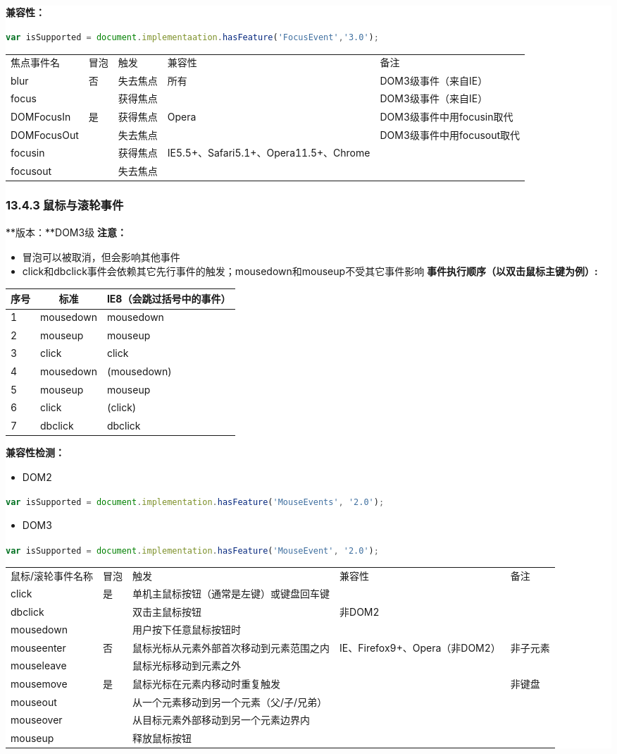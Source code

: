 **兼容性：**

```js
var isSupported = document.implementaation.hasFeature('FocusEvent','3.0');
```

<table cellspacing="0" cellpadding="0" style="width: 100%;">
	<tr><td><div>焦点事件名 </div></td><td>冒泡</td><td>触发</td><td>兼容性</td><td>备注</td></tr>
	<tr><td>blur</td><td colspan="1" rowspan="2">否</td><td>失去焦点</td><td  colspan="1" rowspan="2">所有</td><td>DOM3级事件（来自IE）</td></tr>
	<tr><td>focus</td><td>获得焦点</td><td>DOM3级事件（来自IE）</td></tr>
	<tr><td>DOMFocusIn</td><td  colspan="1" rowspan="4">是</td><td>获得焦点</td><td  colspan="1" rowspan="2">Opera</td><td>DOM3级事件中用focusin取代</td></tr>
	<tr><td>DOMFocusOut</td><td>失去焦点</td><td>DOM3级事件中用focusout取代</td></tr>
	<tr><td>focusin</td><td>获得焦点</td><td colspan="1" rowspan="2">IE5.5+、Safari5.1+、Opera11.5+、Chrome</td><td></td></tr>
	<tr><td>focusout</td><td>失去焦点</td><td></td></tr>
</table>



### 13.4.3    鼠标与滚轮事件

**版本：**DOM3级
**注意：**

+ 冒泡可以被取消，但会影响其他事件
+ click和dbclick事件会依赖其它先行事件的触发；mousedown和mouseup不受其它事件影响
  **事件执行顺序（以双击鼠标主键为例）:**

| 序号   | 标准        | IE8（会跳过括号中的事件） |
| ---- | --------- | -------------- |
| 1    | mousedown | mousedown      |
| 2    | mouseup   | mouseup        |
| 3    | click     | click          |
| 4    | mousedown | (mousedown)    |
| 5    | mouseup   | mouseup        |
| 6    | click     | (click)        |
| 7    | dbclick   | dbclick        |
**兼容性检测：**

+ DOM2

```js
var isSupported = document.implementation.hasFeature('MouseEvents', '2.0');
```

+ DOM3

```js
var isSupported = document.implementation.hasFeature('MouseEvent', '2.0'); 
```
<table cellspacing="0" cellpadding="0" style="width: 100%;">
	<tr><td >鼠标/滚轮事件名称</td><td >冒泡</td><td>触发</td><td >兼容性</td><td >备注</td></tr>
	<tr><td>click</td><td colspan="1" rowspan="3">是</td><td >单机主鼠标按钮（通常是左键）或键盘回车键</td><td ></td><td ></td></tr>
	<tr><td >dbclick</td><td >双击主鼠标按钮</td><td >非DOM2</td><td ></td></tr><tr><td >mousedown</td><td >用户按下任意鼠标按钮时</td><td ></td><td ></td></tr>
	<tr><td >mouseenter</td><td colspan="1" rowspan="2">否</td><td >鼠标光标从元素外部首次移动到元素范围之内</td><td colspan="1" rowspan="2">IE、Firefox9+、Opera（非DOM2）</td><td>非子元素</td></tr>
	<tr><td >mouseleave</td><td >鼠标光标移动到元素之外</td><td></td></tr><tr><td >mousemove</td><td  colspan="1" rowspan="4">是</td><td >鼠标光标在元素内移动时重复触发</td><td></td><td colspan="1" rowspan="4">非键盘</td></tr>
	<tr><td >mouseout</td><td >从一个元素移动到另一个元素（父/子/兄弟）</td><td ></td></tr>
	<tr><td >mouseover</td><td >从目标元素外部移动到另一个元素边界内</td><td ></td></tr>
	<tr><td >mouseup</td><td >释放鼠标按钮</td><td ></td></tr>